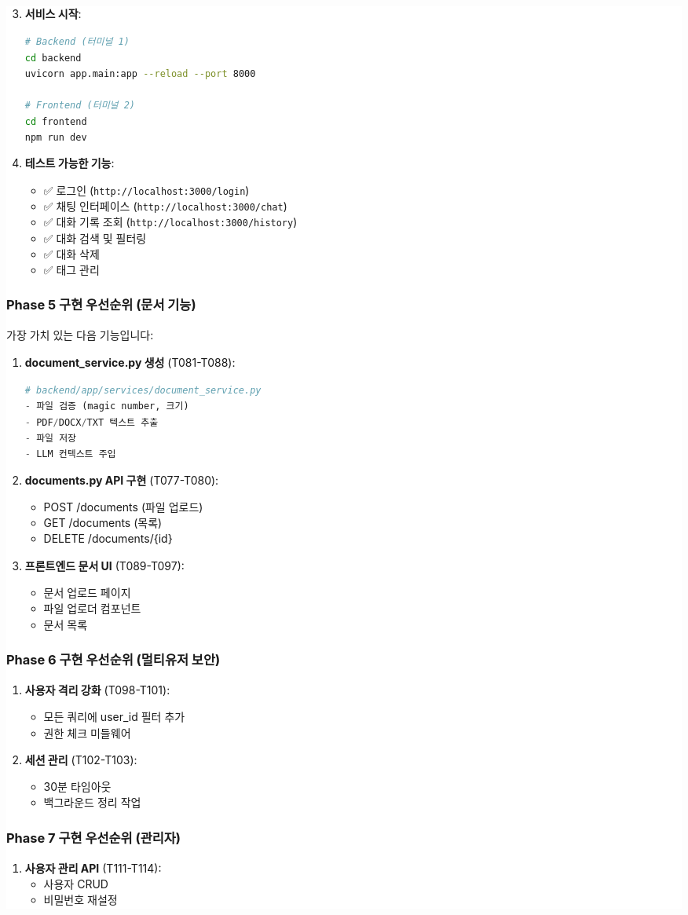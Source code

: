 3. **서비스 시작**:
   ```bash
   # Backend (터미널 1)
   cd backend
   uvicorn app.main:app --reload --port 8000

   # Frontend (터미널 2)
   cd frontend
   npm run dev
   ```

4. **테스트 가능한 기능**:
   - ✅ 로그인 (`http://localhost:3000/login`)
   - ✅ 채팅 인터페이스 (`http://localhost:3000/chat`)
   - ✅ 대화 기록 조회 (`http://localhost:3000/history`)
   - ✅ 대화 검색 및 필터링
   - ✅ 대화 삭제
   - ✅ 태그 관리

### Phase 5 구현 우선순위 (문서 기능)

가장 가치 있는 다음 기능입니다:

1. **document_service.py 생성** (T081-T088):
   ```python
   # backend/app/services/document_service.py
   - 파일 검증 (magic number, 크기)
   - PDF/DOCX/TXT 텍스트 추출
   - 파일 저장
   - LLM 컨텍스트 주입
   ```

2. **documents.py API 구현** (T077-T080):
   - POST /documents (파일 업로드)
   - GET /documents (목록)
   - DELETE /documents/{id}

3. **프론트엔드 문서 UI** (T089-T097):
   - 문서 업로드 페이지
   - 파일 업로더 컴포넌트
   - 문서 목록

### Phase 6 구현 우선순위 (멀티유저 보안)

1. **사용자 격리 강화** (T098-T101):
   - 모든 쿼리에 user_id 필터 추가
   - 권한 체크 미들웨어

2. **세션 관리** (T102-T103):
   - 30분 타임아웃
   - 백그라운드 정리 작업

### Phase 7 구현 우선순위 (관리자)

1. **사용자 관리 API** (T111-T114):
   - 사용자 CRUD
   - 비밀번호 재설정
